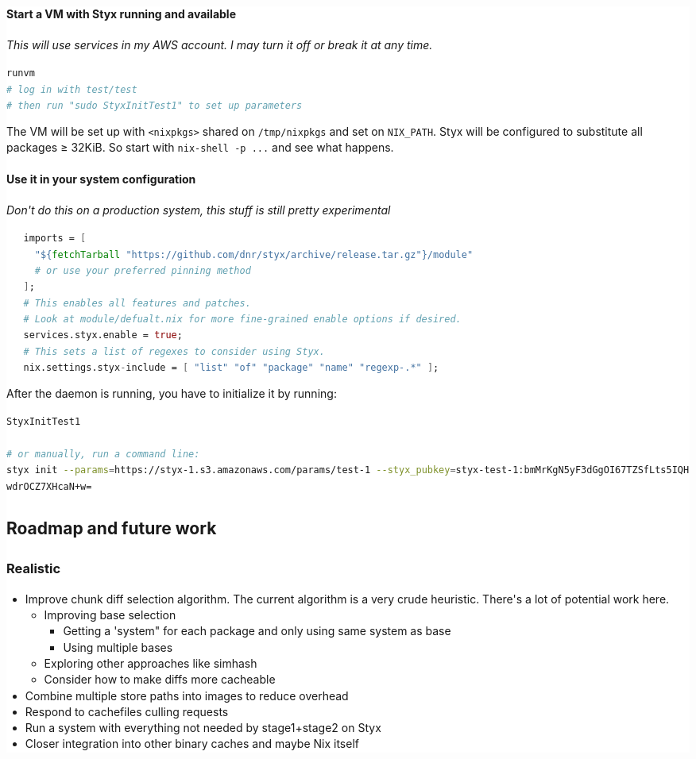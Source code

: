 #### Start a VM with Styx running and available

*This will use services in my AWS account. I may turn it off or break it at any time.*

```sh
runvm
# log in with test/test
# then run "sudo StyxInitTest1" to set up parameters
```

The VM will be set up with `<nixpkgs>` shared on `/tmp/nixpkgs` and set on
`NIX_PATH`. Styx will be configured to substitute all packages ≥ 32KiB. So start
with `nix-shell -p ...` and see what happens.

#### Use it in your system configuration

*Don't do this on a production system, this stuff is still pretty experimental*

```nix
   imports = [
     "${fetchTarball "https://github.com/dnr/styx/archive/release.tar.gz"}/module"
     # or use your preferred pinning method
   ];
   # This enables all features and patches.
   # Look at module/defualt.nix for more fine-grained enable options if desired.
   services.styx.enable = true;
   # This sets a list of regexes to consider using Styx.
   nix.settings.styx-include = [ "list" "of" "package" "name" "regexp-.*" ];
```

After the daemon is running, you have to initialize it by running:

```sh
StyxInitTest1

# or manually, run a command line:
styx init --params=https://styx-1.s3.amazonaws.com/params/test-1 --styx_pubkey=styx-test-1:bmMrKgN5yF3dGgOI67TZSfLts5IQHwdrOCZ7XHcaN+w=
```


## Roadmap and future work

### Realistic

- Improve chunk diff selection algorithm. The current algorithm is a very crude
  heuristic. There's a lot of potential work here.
    - Improving base selection
        - Getting a 'system" for each package and only using same system as base
        - Using multiple bases
    - Exploring other approaches like simhash
    - Consider how to make diffs more cacheable
- Combine multiple store paths into images to reduce overhead
- Respond to cachefiles culling requests
- Run a system with everything not needed by stage1+stage2 on Styx
- Closer integration into other binary caches and maybe Nix itself


[nxdch]: https://github.com/dnr/nix-sandwich/
[dt]: https://search.nixos.org/packages?show=darktable
[erofs]: https://erofs.docs.kernel.org/
[erofs_over_fscache]: https://git.kernel.org/pub/scm/linux/kernel/git/torvalds/linux.git/commit/?id=65965d9530b0c320759cd18a9a5975fb2e098462
[nydus]: https://nydus.dev/
